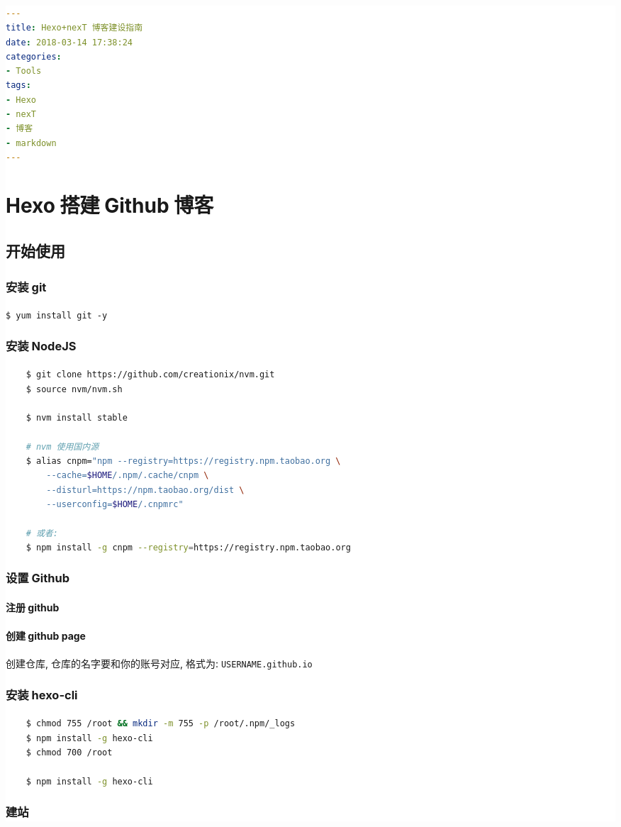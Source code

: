 ```yaml
---
title: Hexo+nexT 博客建设指南
date: 2018-03-14 17:38:24
categories:
- Tools
tags:
- Hexo
- nexT
- 博客
- markdown
---
```

# Hexo 搭建 Github 博客
## 开始使用
### 安装 git
    
    $ yum install git -y

### 安装 NodeJS
```Bash    
    $ git clone https://github.com/creationix/nvm.git
    $ source nvm/nvm.sh

    $ nvm install stable

    # nvm 使用国内源
    $ alias cnpm="npm --registry=https://registry.npm.taobao.org \
        --cache=$HOME/.npm/.cache/cnpm \
        --disturl=https://npm.taobao.org/dist \
        --userconfig=$HOME/.cnpmrc"

    # 或者:
    $ npm install -g cnpm --registry=https://registry.npm.taobao.org
```
### 设置 Github
#### 注册 github
#### 创建 github page

创建仓库, 仓库的名字要和你的账号对应, 格式为: `USERNAME.github.io`

### 安装 hexo-cli
```Bash
    $ chmod 755 /root && mkdir -m 755 -p /root/.npm/_logs
    $ npm install -g hexo-cli
    $ chmod 700 /root
    
    $ npm install -g hexo-cli
```
### 建站
